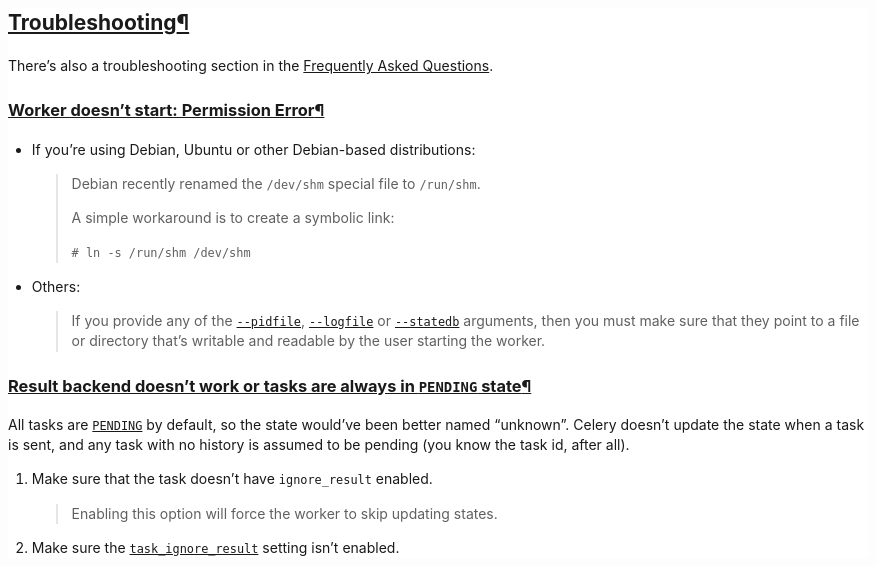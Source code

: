 ## [Troubleshooting](https://docs.celeryq.dev/en/stable/getting-started/first-steps-with-celery.html#id14)[¶](https://docs.celeryq.dev/en/stable/getting-started/first-steps-with-celery.html#troubleshooting "Permalink to this headline")

There’s also a troubleshooting section in
the [Frequently Asked Questions](https://docs.celeryq.dev/en/stable/faq.html#faq).

### [Worker doesn’t start: Permission Error](https://docs.celeryq.dev/en/stable/getting-started/first-steps-with-celery.html#id15)[¶](https://docs.celeryq.dev/en/stable/getting-started/first-steps-with-celery.html#worker-doesn-t-start-permission-error "Permalink to this headline")

- If you’re using Debian, Ubuntu or other Debian-based distributions:

  > Debian recently renamed the `/dev/shm` special file to `/run/shm`.
  >
  > A simple workaround is to create a symbolic link:
  >
  > ```
    > # ln -s /run/shm /dev/shm
    > 
    > ```

- Others:

  > If you provide any of
  the [`--pidfile`](https://docs.celeryq.dev/en/stable/reference/cli.html#cmdoption-celery-worker-pidfile), [`--logfile`](https://docs.celeryq.dev/en/stable/reference/cli.html#cmdoption-celery-worker-f)
  or [`--statedb`](https://docs.celeryq.dev/en/stable/reference/cli.html#cmdoption-celery-worker-S) arguments, then you
  must make sure that they point to a file or directory that’s writable and readable by the user starting the worker.

### [Result backend doesn’t work or tasks are always in `PENDING` state](https://docs.celeryq.dev/en/stable/getting-started/first-steps-with-celery.html#id16)[¶](https://docs.celeryq.dev/en/stable/getting-started/first-steps-with-celery.html#result-backend-doesn-t-work-or-tasks-are-always-in-pending-state "Permalink to this headline")

All tasks are [`PENDING`](https://docs.celeryq.dev/en/stable/userguide/tasks.html#std-state-PENDING) by default, so the
state would’ve been better named “unknown”. Celery doesn’t update the state when a task is sent, and any task with no
history is assumed to be pending (you know the task id, after all).

1. Make sure that the task doesn’t have `ignore_result` enabled.

   > Enabling this option will force the worker to skip updating states.

2. Make sure
   the [`task_ignore_result`](https://docs.celeryq.dev/en/stable/userguide/configuration.html#std-setting-task_ignore_result)
   setting isn’t enabled.
